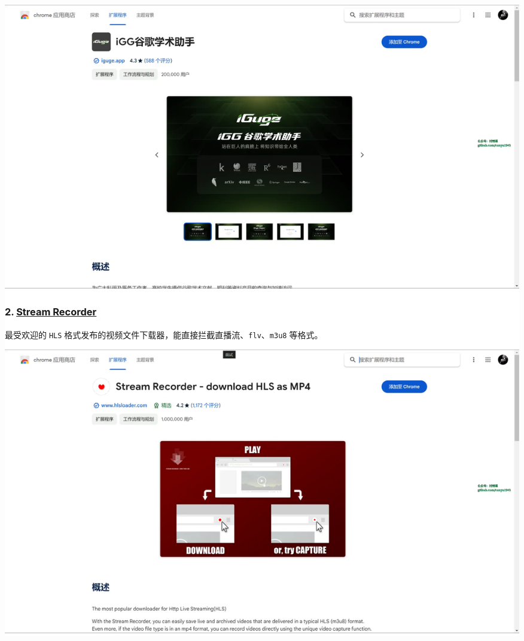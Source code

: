 ![](assets/0330-0405/chrome_1711065482.webp)

### 2. [Stream Recorder](https://chromewebstore.google.com/detail/stream-recorder-download/iogidnfllpdhagebkblkgbfijkbkjdmm)

最受欢迎的 `HLS` 格式发布的视频文件下载器，能直接拦截直播流、`flv`、`m3u8` 等格式。

![](assets/0330-0405/chrome_1711065493.webp)
